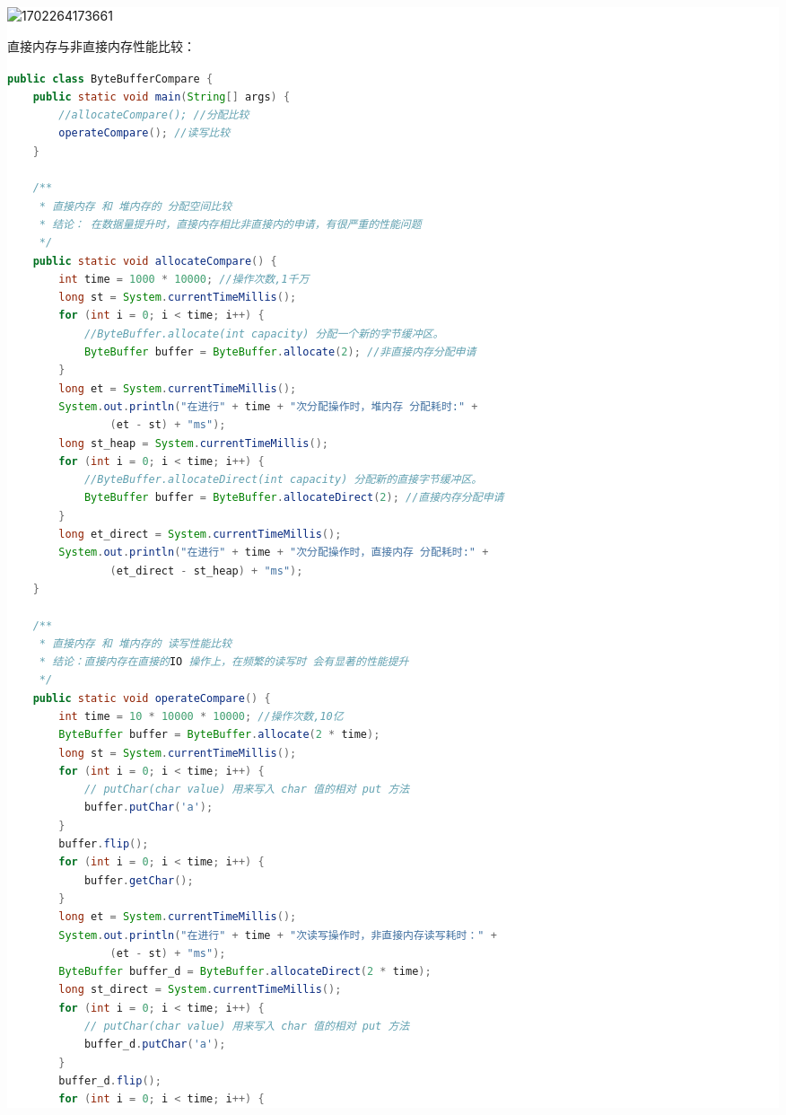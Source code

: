 
![1702264173661](https://11laile-note-img.oss-cn-beijing.aliyuncs.com/1702264173661.png)



直接内存与非直接内存性能比较：

```java
public class ByteBufferCompare {
    public static void main(String[] args) {
        //allocateCompare(); //分配比较
        operateCompare(); //读写比较
    }

    /**
     * 直接内存 和 堆内存的 分配空间比较
     * 结论： 在数据量提升时，直接内存相比非直接内的申请，有很严重的性能问题
     */
    public static void allocateCompare() {
        int time = 1000 * 10000; //操作次数,1千万
        long st = System.currentTimeMillis();
        for (int i = 0; i < time; i++) {
            //ByteBuffer.allocate(int capacity) 分配一个新的字节缓冲区。
            ByteBuffer buffer = ByteBuffer.allocate(2); //非直接内存分配申请
        }
        long et = System.currentTimeMillis();
        System.out.println("在进行" + time + "次分配操作时，堆内存 分配耗时:" +
                (et - st) + "ms");
        long st_heap = System.currentTimeMillis();
        for (int i = 0; i < time; i++) {
            //ByteBuffer.allocateDirect(int capacity) 分配新的直接字节缓冲区。
            ByteBuffer buffer = ByteBuffer.allocateDirect(2); //直接内存分配申请
        }
        long et_direct = System.currentTimeMillis();
        System.out.println("在进行" + time + "次分配操作时，直接内存 分配耗时:" +
                (et_direct - st_heap) + "ms");
    }

    /**
     * 直接内存 和 堆内存的 读写性能比较
     * 结论：直接内存在直接的IO 操作上，在频繁的读写时 会有显著的性能提升
     */
    public static void operateCompare() {
        int time = 10 * 10000 * 10000; //操作次数,10亿
        ByteBuffer buffer = ByteBuffer.allocate(2 * time);
        long st = System.currentTimeMillis();
        for (int i = 0; i < time; i++) {
            // putChar(char value) 用来写入 char 值的相对 put 方法
            buffer.putChar('a');
        }
        buffer.flip();
        for (int i = 0; i < time; i++) {
            buffer.getChar();
        }
        long et = System.currentTimeMillis();
        System.out.println("在进行" + time + "次读写操作时，非直接内存读写耗时：" +
                (et - st) + "ms");
        ByteBuffer buffer_d = ByteBuffer.allocateDirect(2 * time);
        long st_direct = System.currentTimeMillis();
        for (int i = 0; i < time; i++) {
            // putChar(char value) 用来写入 char 值的相对 put 方法
            buffer_d.putChar('a');
        }
        buffer_d.flip();
        for (int i = 0; i < time; i++) {
```